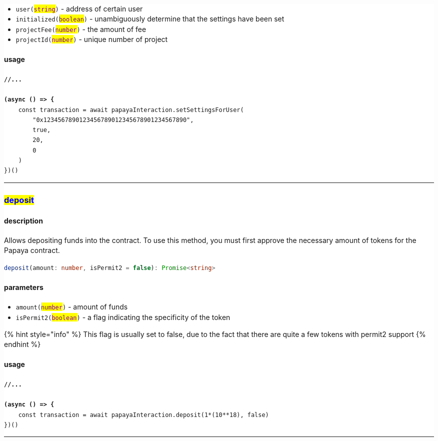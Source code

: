 * `user(`<mark style="color:purple;">`string`</mark>`)` - address of certain user
* `initialized(`<mark style="color:purple;">`boolean`</mark>`)` - unambiguously determine that the settings have been set
* `projectFee(`<mark style="color:purple;">`number`</mark>`)` - the amount of fee
* `projectId(`<mark style="color:purple;">`number`</mark>`)` - unique number of project

#### usage

<pre class="language-typescript"><code class="lang-typescript"><strong>//...
</strong><strong>
</strong><strong>(async () => {
</strong>    const transaction = await papayaInteraction.setSettingsForUser(
        "0x1234567890123456789012345678901234567890",
        true,
        20,
        0
    )
})()
</code></pre>

***

### <mark style="color:blue;">deposit</mark>

#### description

Allows depositing funds into the contract. To use this method, you must first approve the necessary amount of tokens for the Papaya contract.

```typescript
deposit(amount: number, isPermit2 = false): Promise<string>
```

#### parameters

* `amount(`<mark style="color:purple;">`number`</mark>`)` - amount of funds
* `isPermit2(`<mark style="color:purple;">`boolean`</mark>`)` - a flag indicating the specificity of the token

{% hint style="info" %}
This flag is usually set to false, due to the fact that there are quite a few tokens with permit2 support
{% endhint %}

#### usage

<pre class="language-typescript"><code class="lang-typescript"><strong>//...
</strong><strong>
</strong><strong>(async () => {
</strong>    const transaction = await papayaInteraction.deposit(1*(10**18), false)
})()
</code></pre>

***
